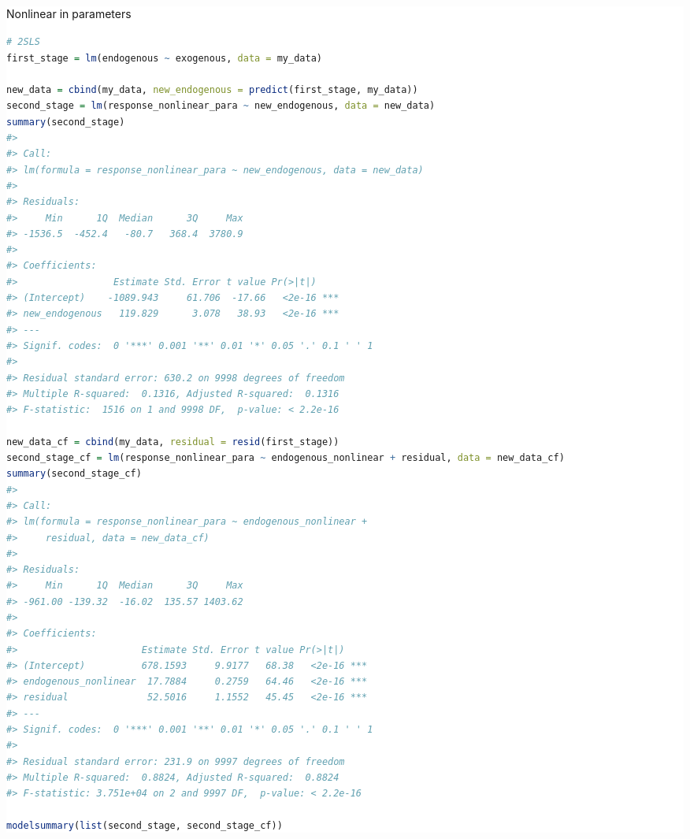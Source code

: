 </tbody>
</table>



Nonlinear in parameters


```r
# 2SLS
first_stage = lm(endogenous ~ exogenous, data = my_data)

new_data = cbind(my_data, new_endogenous = predict(first_stage, my_data))
second_stage = lm(response_nonlinear_para ~ new_endogenous, data = new_data)
summary(second_stage)
#> 
#> Call:
#> lm(formula = response_nonlinear_para ~ new_endogenous, data = new_data)
#> 
#> Residuals:
#>     Min      1Q  Median      3Q     Max 
#> -1536.5  -452.4   -80.7   368.4  3780.9 
#> 
#> Coefficients:
#>                 Estimate Std. Error t value Pr(>|t|)    
#> (Intercept)    -1089.943     61.706  -17.66   <2e-16 ***
#> new_endogenous   119.829      3.078   38.93   <2e-16 ***
#> ---
#> Signif. codes:  0 '***' 0.001 '**' 0.01 '*' 0.05 '.' 0.1 ' ' 1
#> 
#> Residual standard error: 630.2 on 9998 degrees of freedom
#> Multiple R-squared:  0.1316,	Adjusted R-squared:  0.1316 
#> F-statistic:  1516 on 1 and 9998 DF,  p-value: < 2.2e-16

new_data_cf = cbind(my_data, residual = resid(first_stage))
second_stage_cf = lm(response_nonlinear_para ~ endogenous_nonlinear + residual, data = new_data_cf)
summary(second_stage_cf)
#> 
#> Call:
#> lm(formula = response_nonlinear_para ~ endogenous_nonlinear + 
#>     residual, data = new_data_cf)
#> 
#> Residuals:
#>     Min      1Q  Median      3Q     Max 
#> -961.00 -139.32  -16.02  135.57 1403.62 
#> 
#> Coefficients:
#>                      Estimate Std. Error t value Pr(>|t|)    
#> (Intercept)          678.1593     9.9177   68.38   <2e-16 ***
#> endogenous_nonlinear  17.7884     0.2759   64.46   <2e-16 ***
#> residual              52.5016     1.1552   45.45   <2e-16 ***
#> ---
#> Signif. codes:  0 '***' 0.001 '**' 0.01 '*' 0.05 '.' 0.1 ' ' 1
#> 
#> Residual standard error: 231.9 on 9997 degrees of freedom
#> Multiple R-squared:  0.8824,	Adjusted R-squared:  0.8824 
#> F-statistic: 3.751e+04 on 2 and 9997 DF,  p-value: < 2.2e-16

modelsummary(list(second_stage, second_stage_cf))
```
